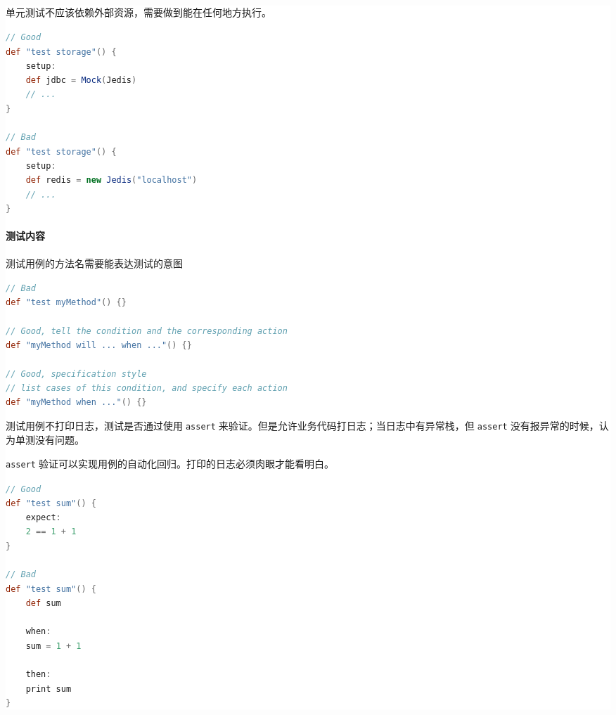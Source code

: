 单元测试不应该依赖外部资源，需要做到能在任何地方执行。

```groovy
// Good
def "test storage"() {
    setup:
    def jdbc = Mock(Jedis)
    // ...
}

// Bad
def "test storage"() {
    setup:
    def redis = new Jedis("localhost")
    // ...
}
```

#### 测试内容

测试用例的方法名需要能表达测试的意图

```groovy
// Bad
def "test myMethod"() {}

// Good, tell the condition and the corresponding action
def "myMethod will ... when ..."() {}

// Good, specification style
// list cases of this condition, and specify each action
def "myMethod when ..."() {}
```

测试用例不打印日志，测试是否通过使用 `assert` 来验证。但是允许业务代码打日志；当日志中有异常栈，但 `assert` 没有报异常的时候，认为单测没有问题。

`assert` 验证可以实现用例的自动化回归。打印的日志必须肉眼才能看明白。

```groovy
// Good
def "test sum"() {
    expect:
    2 == 1 + 1
}

// Bad
def "test sum"() {
    def sum

    when:
    sum = 1 + 1

    then:
    print sum
}
```
